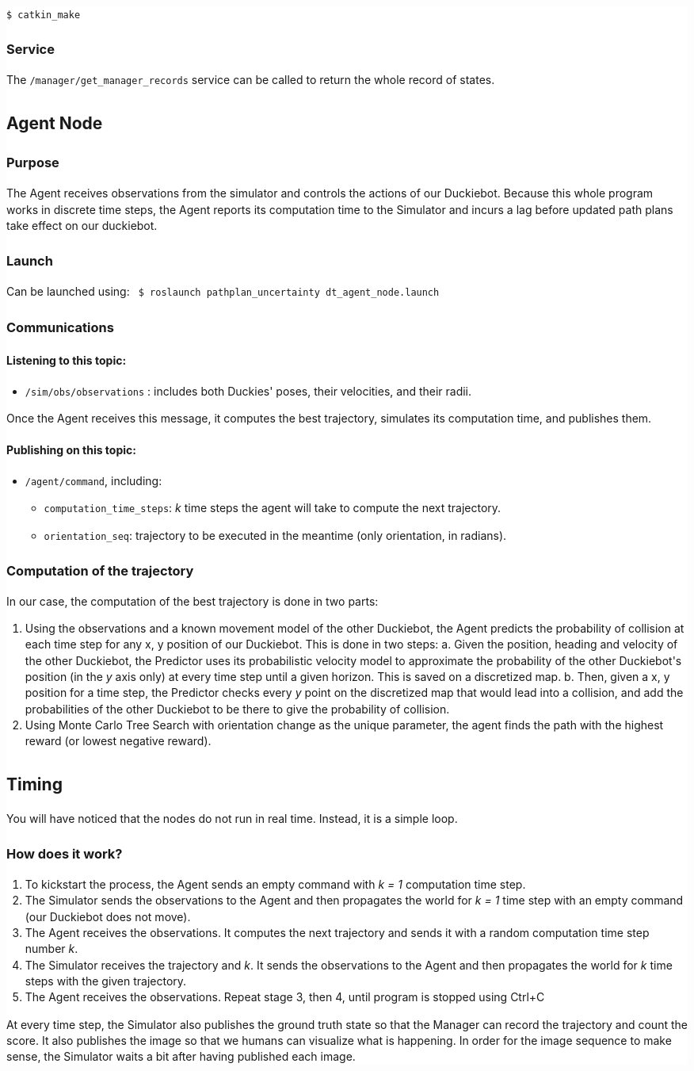 ```$ catkin_make```
### Service
The `/manager/get_manager_records` service can be called to return the whole record of states.


## Agent Node
### Purpose
The Agent receives observations from the simulator and controls the actions of our Duckiebot. Because this whole program works in discrete time steps, the Agent reports its computation time to the Simulator and incurs a lag before updated path plans take effect on our duckiebot.

### Launch
Can be launched using:
``` $ roslaunch pathplan_uncertainty dt_agent_node.launch```

### Communications

#### Listening to this topic:
  * `/sim/obs/observations` : includes both Duckies' poses, their velocities, and their radii.

Once the Agent receives this message, it computes the best trajectory, simulates its computation time, and publishes them.

#### Publishing on this topic:
  * `/agent/command`, including:
    * `computation_time_steps`: _k_ time steps the agent will take to compute the next trajectory.

    * `orientation_seq`: trajectory to be executed in the meantime (only orientation, in radians).

### Computation of the trajectory
In our case, the computation of the best trajectory is done in two parts:

1. Using the observations and a known movement model of the other Duckiebot, the Agent predicts the probability of collision at each time step for any x, y position of our Duckiebot. This is done in two steps:
  a. Given the position, heading and velocity of the other Duckiebot, the Predictor uses its probabilistic velocity model to approximate the probability of the other Duckiebot's position (in the *y* axis only) at every time step until a given horizon. This is saved on a discretized map.
  b. Then, given a x, y position for a time step, the Predictor checks every *y* point on the discretized map that would lead into a collision, and add the probabilities of the other Duckiebot to be there to give the probability of collision.
2. Using Monte Carlo Tree Search with orientation change as the unique parameter, the agent finds the path with the highest reward (or lowest negative reward).

## Timing

You will have noticed that the nodes do not run in real time. Instead, it is a simple loop.

### How does it work?
1. To kickstart the process, the Agent sends an empty command with *k = 1* computation time step.
2. The Simulator sends the observations to the Agent and then propagates the world for *k = 1* time step with an empty command (our Duckiebot does not move).
3. The Agent receives the observations. It computes the next trajectory and sends it with a random computation time step number *k*.
4. The Simulator receives the trajectory and *k*. It sends the observations to the Agent and then propagates the world for *k* time steps with the given trajectory.
5. The Agent receives the observations. Repeat stage 3, then 4, until program is stopped using Ctrl+C

At every time step, the Simulator also publishes the ground truth state so that the Manager can record the trajectory and count the score. It also publishes the image so that we humans can visualize what is happening. In order for the image sequence to make sense, the Simulator waits a bit after having published each image.

```
